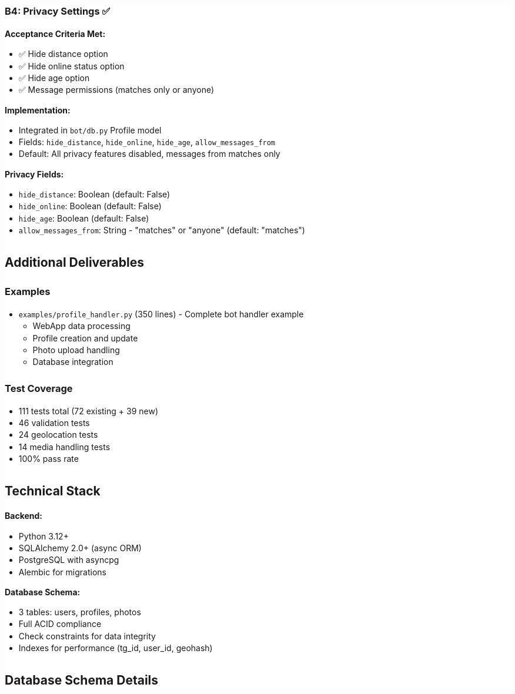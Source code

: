 ### B4: Privacy Settings ✅

**Acceptance Criteria Met:**
- ✅ Hide distance option
- ✅ Hide online status option
- ✅ Hide age option
- ✅ Message permissions (matches only or anyone)

**Implementation:**
- Integrated in `bot/db.py` Profile model
- Fields: `hide_distance`, `hide_online`, `hide_age`, `allow_messages_from`
- Default: All privacy features disabled, messages from matches only

**Privacy Fields:**
- `hide_distance`: Boolean (default: False)
- `hide_online`: Boolean (default: False)
- `hide_age`: Boolean (default: False)
- `allow_messages_from`: String - "matches" or "anyone" (default: "matches")

## Additional Deliverables

### Examples
- `examples/profile_handler.py` (350 lines) - Complete bot handler example
  - WebApp data processing
  - Profile creation and update
  - Photo upload handling
  - Database integration

### Test Coverage
- 111 tests total (72 existing + 39 new)
- 46 validation tests
- 24 geolocation tests
- 14 media handling tests
- 100% pass rate

## Technical Stack

**Backend:**
- Python 3.12+
- SQLAlchemy 2.0+ (async ORM)
- PostgreSQL with asyncpg
- Alembic for migrations

**Database Schema:**
- 3 tables: users, profiles, photos
- Full ACID compliance
- Check constraints for data integrity
- Indexes for performance (tg_id, user_id, geohash)

## Database Schema Details

